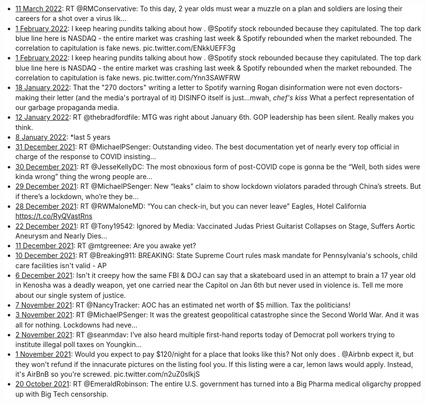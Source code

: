 * [11 March 2022](https://web.archive.org/web/20220311040610/https://twitter.com/RobertPLewis/status/1502133757179883521): RT @RMConservative: To this day, 2 year olds must wear a muzzle on a plan and soldiers are losing their careers for a shot over a virus lik…
* [ 1 February 2022](https://web.archive.org/web/20220201200648/https://twitter.com/RobertPLewis/status/1488603404184080391): I keep hearing pundits talking about how . @Spotify  stock rebounded because they capitulated.   The top dark blue line here is NASDAQ - the entire market was crashing last week & Spotify rebounded when the market rebounded.   The correlation to capitulation is fake news. pic.twitter.com/ENkkUEFF3g
* [ 1 February 2022](https://web.archive.org/web/20220201195753/https://twitter.com/RobertPLewis/status/1488602476265701377): I keep hearing pundits talking about how . @Spotify  stock rebounded because they capitulated.   The top dark blue line here is NASDAQ - the entire market was crashing last week & Spotify rebounded when the market rebounded.   The correlation to capitulation is fake news. pic.twitter.com/Ynn3SAWFRW
* [18 January 2022](https://web.archive.org/web/20220118162124/https://twitter.com/RobertPLewis/status/1483474573928525824): That the "270 doctors" writing a letter to Spotify warning Rogan disinformation were not even doctors- making their letter (and the media's portrayal of it) DISINFO itself is just...mwah, *chef's kiss*  What a perfect representation of our garbage propaganda media.
* [12 January 2022](https://web.archive.org/web/20220112063442/https://twitter.com/RobertPLewis/status/1481152640599793664): RT @thebradfordfile: MTG was right about January 6th.  GOP leadership has been silent.   Really makes you think.
* [ 8 January 2022](https://web.archive.org/web/20220108112924/https://twitter.com/RobertPLewis/status/1479777252816556032): *last 5 years
* [31 December 2021](https://web.archive.org/web/20211231055514/https://twitter.com/RobertPLewis/status/1476794054117445632): RT @MichaelPSenger: Outstanding video. The best documentation yet of nearly every top official in charge of the response to COVID insisting…
* [30 December 2021](https://web.archive.org/web/20211230153611/https://twitter.com/RobertPLewis/status/1476577867085467649): RT @JesseKellyDC: The most obnoxious form of post-COVID cope is gonna be the “Well, both sides were kinda wrong” thing the wrong people are…
* [29 December 2021](https://web.archive.org/web/20211229233950/https://twitter.com/RobertPLewis/status/1476337193731850240): RT @MichaelPSenger: New “leaks” claim to show lockdown violators paraded through China’s streets. But if there’s a lockdown, who’re they be…
* [28 December 2021](https://web.archive.org/web/20211228154616/https://twitter.com/RobertPLewis/status/1475855628924960770): RT @RWMaloneMD: “You can check-in, but you can never leave”  Eagles, Hotel California  https://t.co/RyQVastRns
* [22 December 2021](https://web.archive.org/web/20211222203623/https://twitter.com/RobertPLewis/status/1473754311976914944): RT @Tony19542: Ignored by Media: Vaccinated Judas Priest Guitarist Collapses on Stage, Suffers Aortic Aneurysm and Nearly Dies...
* [11 December 2021](https://web.archive.org/web/20211211162818/https://twitter.com/RobertPLewis/status/1469705613223424003): RT @mtgreenee: Are you awake yet?
* [10 December 2021](https://web.archive.org/web/20211210235018/https://twitter.com/RobertPLewis/status/1469454458308362241): RT @Breaking911: BREAKING: State Supreme Court rules mask mandate for Pennsylvania's schools, child care facilities isn't valid - AP
* [ 6 December 2021](https://web.archive.org/web/20211206162347/https://twitter.com/RobertPLewis/status/1467892474387394560): Isn't it creepy how the same FBI & DOJ can say that a skateboard used in an attempt to brain a 17 year old in Kenosha was a deadly weapon, yet one carried near the Capitol on Jan 6th but never used in violence is.   Tell me more about our single system of justice.
* [ 7 November 2021](https://web.archive.org/web/20211107182516/https://twitter.com/RobertPLewis/status/1457413861422731264): RT @NancyTracker: AOC has an estimated net worth of $5 million. Tax the politicians!
* [ 3 November 2021](https://web.archive.org/web/20211103231029/https://twitter.com/RobertPLewis/status/1456036087076319233): RT @MichaelPSenger: It was the greatest geopolitical catastrophe since the Second World War. And it was all for nothing. Lockdowns had neve…
* [ 2 November 2021](https://web.archive.org/web/20211102183919/https://twitter.com/RobertPLewis/status/1455605457918181379): RT @seanmdav: I’ve also heard multiple first-hand reports today of Democrat poll workers trying to institute illegal poll taxes on Youngkin…
* [ 1 November 2021](https://web.archive.org/web/20211101232921/https://twitter.com/RobertPLewis/status/1455316032453677058): Would you expect to pay $120/night for a place that looks like this?   Not only does . @Airbnb  expect it, but they won't refund if the innacurate pictures on the listing fool you.   If this listing were a car, lemon laws would apply.   Instead, it's AirBnB so you're screwed. pic.twitter.com/n2uZ0sIkjS
* [20 October 2021](https://web.archive.org/web/20211020151622/https://twitter.com/RobertPLewis/status/1450843341592039427): RT @EmeraldRobinson: The entire U.S. government has turned into a Big Pharma medical oligarchy propped up with Big Tech censorship.